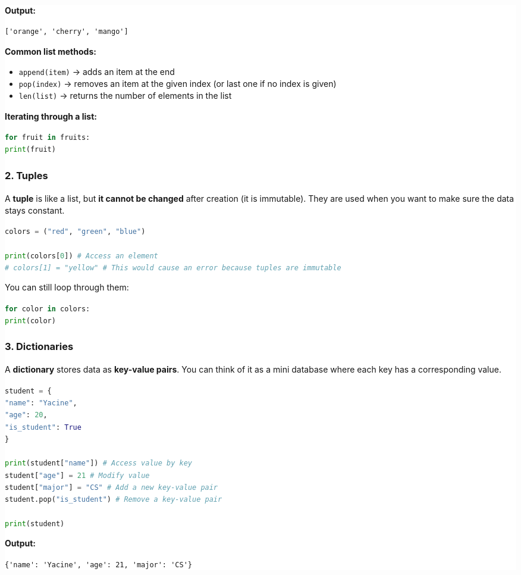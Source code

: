 **Output:**
```
['orange', 'cherry', 'mango']
```

**Common list methods:**
- `append(item)` → adds an item at the end
- `pop(index)` → removes an item at the given index (or last one if no index is given)
- `len(list)` → returns the number of elements in the list

**Iterating through a list:**
```python
for fruit in fruits:
print(fruit)
```

### **2. Tuples**

A **tuple** is like a list, but **it cannot be changed** after creation (it is immutable).
They are used when you want to make sure the data stays constant.

```python
colors = ("red", "green", "blue")

print(colors[0]) # Access an element
# colors[1] = "yellow" # This would cause an error because tuples are immutable
```

You can still loop through them:
```python
for color in colors:
print(color)
```

### **3. Dictionaries**

A **dictionary** stores data as **key-value pairs**.
You can think of it as a mini database where each key has a corresponding value.

```python
student = {
"name": "Yacine",
"age": 20,
"is_student": True
}

print(student["name"]) # Access value by key
student["age"] = 21 # Modify value
student["major"] = "CS" # Add a new key-value pair
student.pop("is_student") # Remove a key-value pair

print(student)
```

**Output:**
```
{'name': 'Yacine', 'age': 21, 'major': 'CS'}
```
